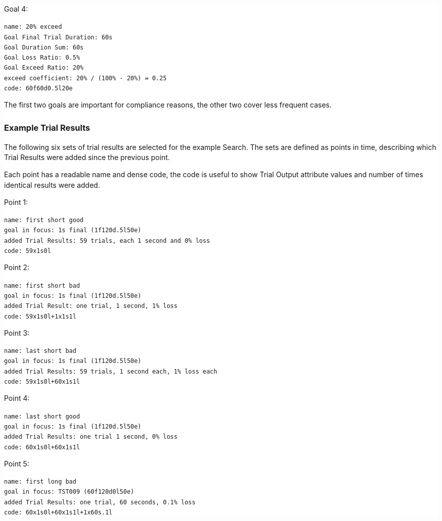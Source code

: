 Goal 4:

    name: 20% exceed
    Goal Final Trial Duration: 60s
    Goal Duration Sum: 60s
    Goal Loss Ratio: 0.5%
    Goal Exceed Ratio: 20%
    exceed coefficient: 20% / (100% - 20%) = 0.25
    code: 60f60d0.5l20e

The first two goals are important for compliance reasons,
the other two cover less frequent cases.

### Example Trial Results

The following six sets of trial results are selected for the example Search.
The sets are defined as points in time, describing which Trial Results
were added since the previous point.

Each point has a readable name and dense code,
the code is useful to show Trial Output attribute values
and number of times identical results were added.

Point 1:

    name: first short good
    goal in focus: 1s final (1f120d.5l50e)
    added Trial Results: 59 trials, each 1 second and 0% loss
    code: 59x1s0l

Point 2:

    name: first short bad
    goal in focus: 1s final (1f120d.5l50e)
    added Trial Result: one trial, 1 second, 1% loss
    code: 59x1s0l+1x1s1l

Point 3:

    name: last short bad
    goal in focus: 1s final (1f120d.5l50e)
    added Trial Results: 59 trials, 1 second each, 1% loss each
    code: 59x1s0l+60x1s1l

Point 4:

    name: last short good
    goal in focus: 1s final (1f120d.5l50e)
    added Trial Results: one trial 1 second, 0% loss
    code: 60x1s0l+60x1s1l

Point 5:

    name: first long bad
    goal in focus: TST009 (60f120d0l50e)
    added Trial Results: one trial, 60 seconds, 0.1% loss
    code: 60x1s0l+60x1s1l+1x60s.1l

